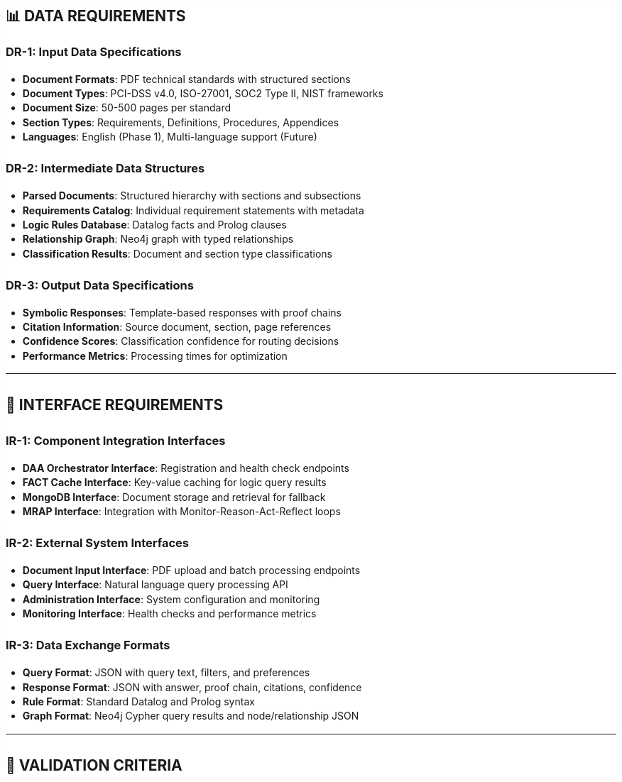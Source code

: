 
## 📊 DATA REQUIREMENTS

### DR-1: Input Data Specifications
- **Document Formats**: PDF technical standards with structured sections
- **Document Types**: PCI-DSS v4.0, ISO-27001, SOC2 Type II, NIST frameworks
- **Document Size**: 50-500 pages per standard
- **Section Types**: Requirements, Definitions, Procedures, Appendices
- **Languages**: English (Phase 1), Multi-language support (Future)

### DR-2: Intermediate Data Structures
- **Parsed Documents**: Structured hierarchy with sections and subsections
- **Requirements Catalog**: Individual requirement statements with metadata
- **Logic Rules Database**: Datalog facts and Prolog clauses
- **Relationship Graph**: Neo4j graph with typed relationships
- **Classification Results**: Document and section type classifications

### DR-3: Output Data Specifications
- **Symbolic Responses**: Template-based responses with proof chains
- **Citation Information**: Source document, section, page references
- **Confidence Scores**: Classification confidence for routing decisions
- **Performance Metrics**: Processing times for optimization

---

## 🔗 INTERFACE REQUIREMENTS

### IR-1: Component Integration Interfaces
- **DAA Orchestrator Interface**: Registration and health check endpoints
- **FACT Cache Interface**: Key-value caching for logic query results
- **MongoDB Interface**: Document storage and retrieval for fallback
- **MRAP Interface**: Integration with Monitor-Reason-Act-Reflect loops

### IR-2: External System Interfaces  
- **Document Input Interface**: PDF upload and batch processing endpoints
- **Query Interface**: Natural language query processing API
- **Administration Interface**: System configuration and monitoring
- **Monitoring Interface**: Health checks and performance metrics

### IR-3: Data Exchange Formats
- **Query Format**: JSON with query text, filters, and preferences
- **Response Format**: JSON with answer, proof chain, citations, confidence
- **Rule Format**: Standard Datalog and Prolog syntax
- **Graph Format**: Neo4j Cypher query results and node/relationship JSON

---

## 🧪 VALIDATION CRITERIA
